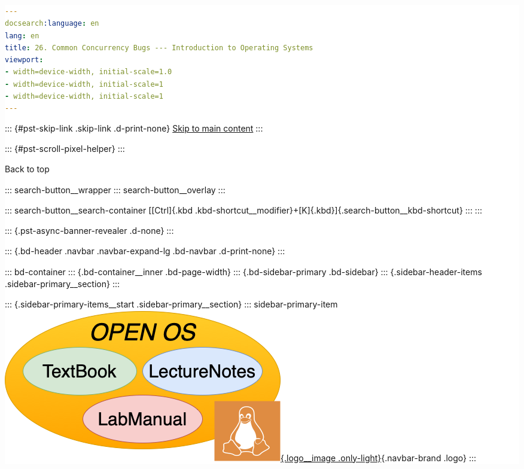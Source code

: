 ```yaml
---
docsearch:language: en
lang: en
title: 26. Common Concurrency Bugs --- Introduction to Operating Systems
viewport:
- width=device-width, initial-scale=1.0
- width=device-width, initial-scale=1
- width=device-width, initial-scale=1
---
```


::: {#pst-skip-link .skip-link .d-print-none}
[Skip to main content](#main-content)
:::

::: {#pst-scroll-pixel-helper}
:::

Back to top

::: search-button__wrapper
::: search-button__overlay
:::

::: search-button__search-container
[[Ctrl]{.kbd .kbd-shortcut__modifier}+[K]{.kbd}]{.search-button__kbd-shortcut}
:::
:::

::: {.pst-async-banner-revealer .d-none}
:::

::: {.bd-header .navbar .navbar-expand-lg .bd-navbar .d-print-none}
:::

::: bd-container
::: {.bd-container__inner .bd-page-width}
::: {.bd-sidebar-primary .bd-sidebar}
::: {.sidebar-header-items .sidebar-primary__section}
:::

::: {.sidebar-primary-items__start .sidebar-primary__section}
::: sidebar-primary-item
[![Introduction to Operating Systems - Home](../_static/logo.png){.logo__image .only-light}](../intro/pref.html){.navbar-brand .logo}
:::
